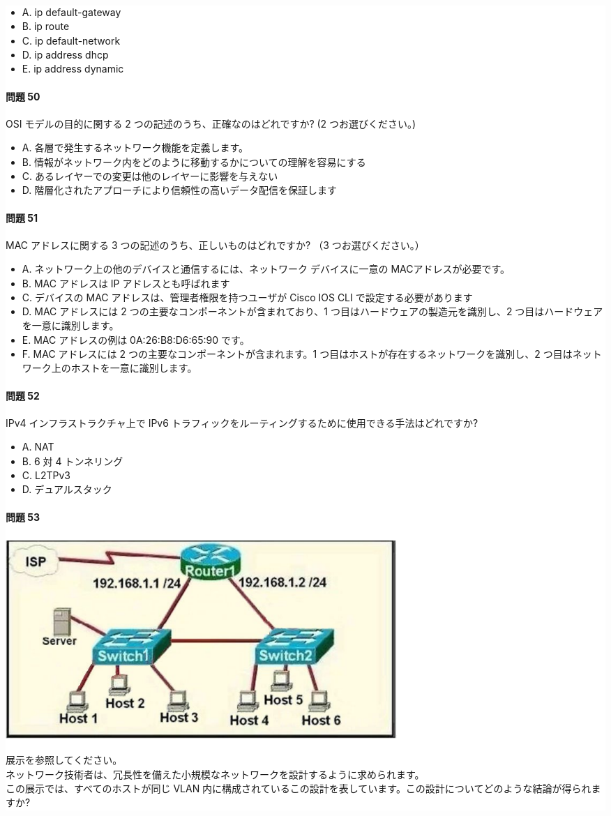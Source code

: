 - A. ip default-gateway
- B. ip route
- C. ip default-network
- D. ip address dhcp
- E. ip address dynamic

#### 問題 50  
OSI モデルの目的に関する 2 つの記述のうち、正確なのはどれですか? (2 つお選びください。)

- A. 各層で発生するネットワーク機能を定義します。
- B. 情報がネットワーク内をどのように移動するかについての理解を容易にする
- C. あるレイヤーでの変更は他のレイヤーに影響を与えない
- D. 階層化されたアプローチにより信頼性の高いデータ配信を保証します

#### 問題 51  
MAC アドレスに関する 3 つの記述のうち、正しいものはどれですか? （3 つお選びください。）

- A. ネットワーク上の他のデバイスと通信するには、ネットワーク デバイスに一意の MACアドレスが必要です。
- B. MAC アドレスは IP アドレスとも呼ばれます
- C. デバイスの MAC アドレスは、管理者権限を持つユーザが Cisco IOS CLI で設定する必要があります
- D. MAC アドレスには 2 つの主要なコンポーネントが含まれており、1 つ目はハードウェアの製造元を識別し、2 つ目はハードウェアを一意に識別します。
- E. MAC アドレスの例は 0A:26:B8:D6:65:90 です。
- F. MAC アドレスには 2 つの主要なコンポーネントが含まれます。1 つ目はホストが存在するネットワークを識別し、2 つ目はネットワーク上のホストを一意に識別します。

#### 問題 52  
IPv4 インフラストラクチャ上で IPv6 トラフィックをルーティングするために使用できる手法はどれですか?

- A. NAT
- B. 6 対 4 トンネリング
- C. L2TPv3
- D. デュアルスタック

#### 問題 53  
![img](./img/53.png)

展示を参照してください。  
ネットワーク技術者は、冗長性を備えた小規模なネットワークを設計するように求められます。  
この展示では、すべてのホストが同じ VLAN 内に構成されているこの設計を表しています。この設計についてどのような結論が得られますか?
